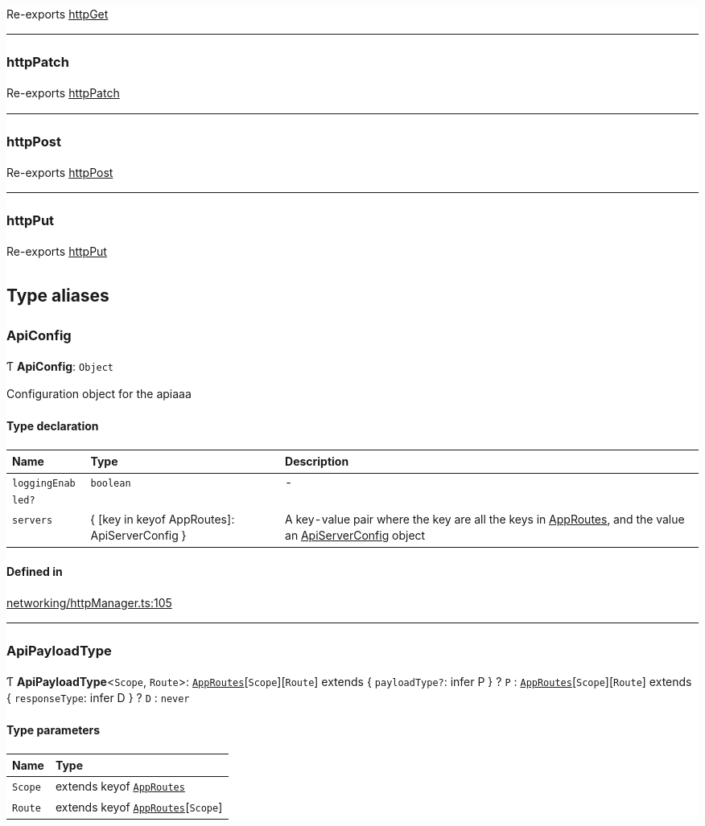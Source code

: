 Re-exports [httpGet](imperative.md#httpget-4)

___

### httpPatch

Re-exports [httpPatch](imperative.md#httppatch-4)

___

### httpPost

Re-exports [httpPost](imperative.md#httppost-4)

___

### httpPut

Re-exports [httpPut](imperative.md#httpput-4)

## Type aliases

### ApiConfig

Ƭ **ApiConfig**: `Object`

Configuration object for the apiaaa

#### Type declaration

| Name | Type | Description |
| :------ | :------ | :------ |
| `loggingEnabled?` | `boolean` | - |
| `servers` | { [key in keyof AppRoutes]: ApiServerConfig } | A key-value pair where the key are all the keys in [AppRoutes](../interfaces/.AppRoutes), and the value an [ApiServerConfig](#apiserverconfig-4) object |

#### Defined in

[networking/httpManager.ts:105](https://github.com/apperside/react-query-typed-api/blob/c75dd68/src/networking/httpManager.ts#L105)

___

### ApiPayloadType

Ƭ **ApiPayloadType**<`Scope`, `Route`\>: [`AppRoutes`](../interfaces/.AppRoutes)[`Scope`][`Route`] extends { `payloadType?`: infer P  } ? `P` : [`AppRoutes`](../interfaces/.AppRoutes)[`Scope`][`Route`] extends { `responseType`: infer D  } ? `D` : `never`

#### Type parameters

| Name | Type |
| :------ | :------ |
| `Scope` | extends keyof [`AppRoutes`](../interfaces/.AppRoutes) |
| `Route` | extends keyof [`AppRoutes`](../interfaces/.AppRoutes)[`Scope`] |
